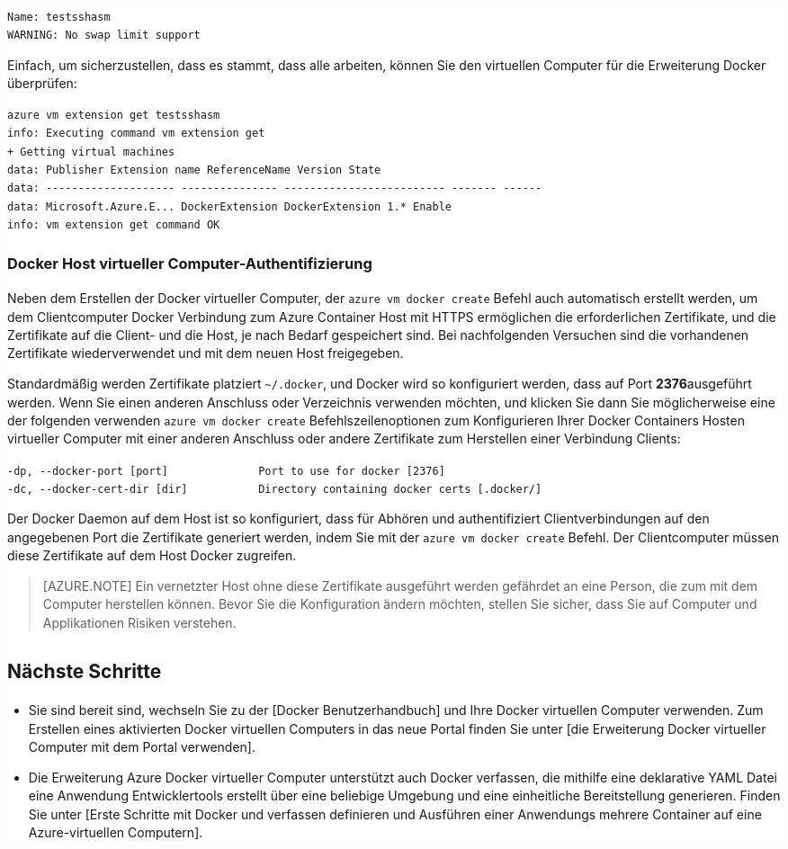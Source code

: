     Name: testsshasm
    WARNING: No swap limit support

Einfach, um sicherzustellen, dass es stammt, dass alle arbeiten, können Sie den virtuellen Computer für die Erweiterung Docker überprüfen:

    azure vm extension get testsshasm
    info: Executing command vm extension get
    + Getting virtual machines
    data: Publisher Extension name ReferenceName Version State
    data: -------------------- --------------- ------------------------- ------- ------
    data: Microsoft.Azure.E... DockerExtension DockerExtension 1.* Enable
    info: vm extension get command OK

### <a name="docker-host-vm-authentication"></a>Docker Host virtueller Computer-Authentifizierung

Neben dem Erstellen der Docker virtueller Computer, der `azure vm docker create` Befehl auch automatisch erstellt werden, um dem Clientcomputer Docker Verbindung zum Azure Container Host mit HTTPS ermöglichen die erforderlichen Zertifikate, und die Zertifikate auf die Client- und die Host, je nach Bedarf gespeichert sind. Bei nachfolgenden Versuchen sind die vorhandenen Zertifikate wiederverwendet und mit dem neuen Host freigegeben.

Standardmäßig werden Zertifikate platziert `~/.docker`, und Docker wird so konfiguriert werden, dass auf Port **2376**ausgeführt werden. Wenn Sie einen anderen Anschluss oder Verzeichnis verwenden möchten, und klicken Sie dann Sie möglicherweise eine der folgenden verwenden `azure vm docker create` Befehlszeilenoptionen zum Konfigurieren Ihrer Docker Containers Hosten virtueller Computer mit einer anderen Anschluss oder andere Zertifikate zum Herstellen einer Verbindung Clients:

```
-dp, --docker-port [port]              Port to use for docker [2376]
-dc, --docker-cert-dir [dir]           Directory containing docker certs [.docker/]
```

Der Docker Daemon auf dem Host ist so konfiguriert, dass für Abhören und authentifiziert Clientverbindungen auf den angegebenen Port die Zertifikate generiert werden, indem Sie mit der `azure vm docker create` Befehl. Der Clientcomputer müssen diese Zertifikate auf dem Host Docker zugreifen.

> [AZURE.NOTE] Ein vernetzter Host ohne diese Zertifikate ausgeführt werden gefährdet an eine Person, die zum mit dem Computer herstellen können. Bevor Sie die Konfiguration ändern möchten, stellen Sie sicher, dass Sie auf Computer und Applikationen Risiken verstehen.

## <a name="next-steps"></a>Nächste Schritte

* Sie sind bereit sind, wechseln Sie zu der [Docker Benutzerhandbuch] und Ihre Docker virtuellen Computer verwenden. Zum Erstellen eines aktivierten Docker virtuellen Computers in das neue Portal finden Sie unter [die Erweiterung Docker virtueller Computer mit dem Portal verwenden].

* Die Erweiterung Azure Docker virtueller Computer unterstützt auch Docker verfassen, die mithilfe eine deklarative YAML Datei eine Anwendung Entwicklertools erstellt über eine beliebige Umgebung und eine einheitliche Bereitstellung generieren. Finden Sie unter [Erste Schritte mit Docker und verfassen definieren und Ausführen einer Anwendungs mehrere Container auf eine Azure-virtuellen Computern].  


[Subheading 1]: #subheading-1
[Subheading 2]: #subheading-2
[Subheading 3]: #subheading-3
[Next steps]: #next-steps


[How to use the Docker VM Extension with Azure]: #How-to-use-the-Docker-VM-Extension-with-Azure
[Virtual Machine Extensions for Linux and Windows]: #Virtual-Machine-Extensions-For-Linux-and-Windows
[Container and Container Management Resources for Azure]: #Container-and-Container-Management-Resources-for-Azure
[Link 1 to another azure.microsoft.com documentation topic]: virtual-machines-windows-hero-tutorial.md
[Link 2 to another azure.microsoft.com documentation topic]: ../web-sites-custom-domain-name.md
[Link 3 to another azure.microsoft.com documentation topic]: ../storage-whatis-account.md
[So verwenden Sie die Erweiterung Docker virtueller Computer mit dem Portal]: http://azure.microsoft.com/documentation/articles/virtual-machines-docker-with-portal/
[Docker-Benutzerhandbuch]: https://docs.docker.com/userguide/